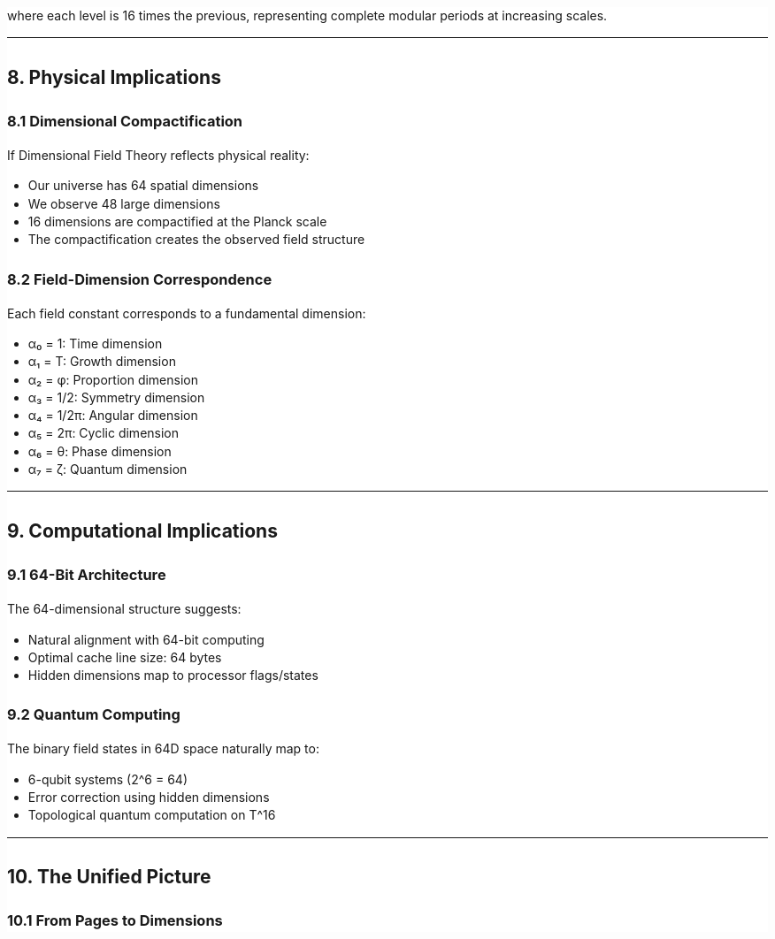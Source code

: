where each level is 16 times the previous, representing complete modular periods at increasing scales.

---

## 8. Physical Implications

### 8.1 Dimensional Compactification

If Dimensional Field Theory reflects physical reality:
- Our universe has 64 spatial dimensions
- We observe 48 large dimensions
- 16 dimensions are compactified at the Planck scale
- The compactification creates the observed field structure

### 8.2 Field-Dimension Correspondence

Each field constant corresponds to a fundamental dimension:
- α₀ = 1: Time dimension
- α₁ = T: Growth dimension
- α₂ = φ: Proportion dimension
- α₃ = 1/2: Symmetry dimension
- α₄ = 1/2π: Angular dimension
- α₅ = 2π: Cyclic dimension
- α₆ = θ: Phase dimension
- α₇ = ζ: Quantum dimension

---

## 9. Computational Implications

### 9.1 64-Bit Architecture

The 64-dimensional structure suggests:
- Natural alignment with 64-bit computing
- Optimal cache line size: 64 bytes
- Hidden dimensions map to processor flags/states

### 9.2 Quantum Computing

The binary field states in 64D space naturally map to:
- 6-qubit systems (2^6 = 64)
- Error correction using hidden dimensions
- Topological quantum computation on T^16

---

## 10. The Unified Picture

### 10.1 From Pages to Dimensions
